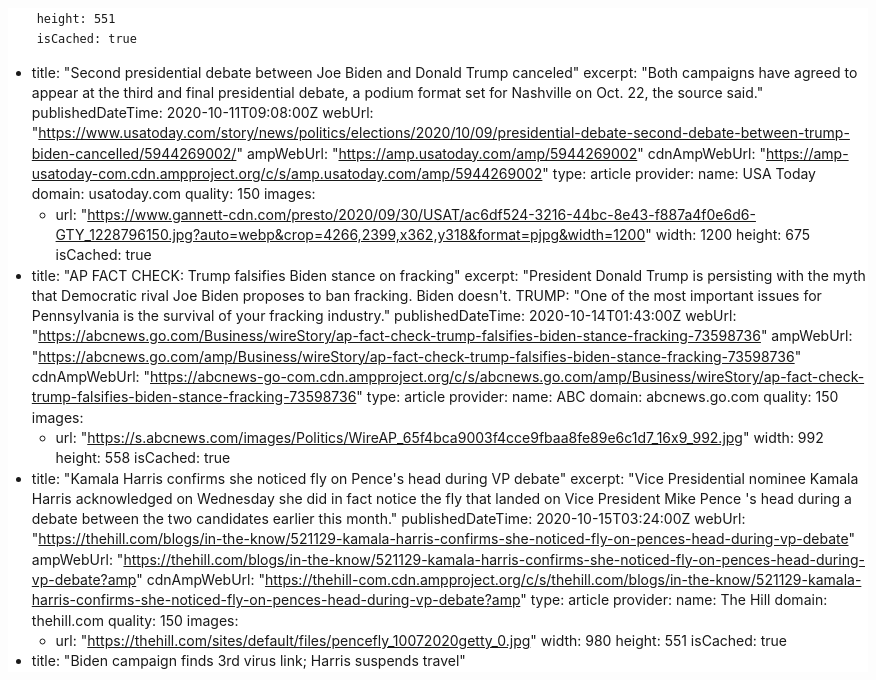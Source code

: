         height: 551
        isCached: true
  - title: "Second presidential debate between Joe Biden and Donald Trump canceled"
    excerpt: "Both campaigns have agreed to appear at the third and final presidential debate, a podium format set for Nashville on Oct. 22, the source said."
    publishedDateTime: 2020-10-11T09:08:00Z
    webUrl: "https://www.usatoday.com/story/news/politics/elections/2020/10/09/presidential-debate-second-debate-between-trump-biden-cancelled/5944269002/"
    ampWebUrl: "https://amp.usatoday.com/amp/5944269002"
    cdnAmpWebUrl: "https://amp-usatoday-com.cdn.ampproject.org/c/s/amp.usatoday.com/amp/5944269002"
    type: article
    provider:
      name: USA Today
      domain: usatoday.com
    quality: 150
    images:
      - url: "https://www.gannett-cdn.com/presto/2020/09/30/USAT/ac6df524-3216-44bc-8e43-f887a4f0e6d6-GTY_1228796150.jpg?auto=webp&crop=4266,2399,x362,y318&format=pjpg&width=1200"
        width: 1200
        height: 675
        isCached: true
  - title: "AP FACT CHECK: Trump falsifies Biden stance on fracking"
    excerpt: "President Donald Trump is persisting with the myth that Democratic rival Joe Biden proposes to ban fracking. Biden doesn't. TRUMP: \"One of the most important issues for Pennsylvania is the survival of your fracking industry."
    publishedDateTime: 2020-10-14T01:43:00Z
    webUrl: "https://abcnews.go.com/Business/wireStory/ap-fact-check-trump-falsifies-biden-stance-fracking-73598736"
    ampWebUrl: "https://abcnews.go.com/amp/Business/wireStory/ap-fact-check-trump-falsifies-biden-stance-fracking-73598736"
    cdnAmpWebUrl: "https://abcnews-go-com.cdn.ampproject.org/c/s/abcnews.go.com/amp/Business/wireStory/ap-fact-check-trump-falsifies-biden-stance-fracking-73598736"
    type: article
    provider:
      name: ABC
      domain: abcnews.go.com
    quality: 150
    images:
      - url: "https://s.abcnews.com/images/Politics/WireAP_65f4bca9003f4cce9fbaa8fe89e6c1d7_16x9_992.jpg"
        width: 992
        height: 558
        isCached: true
  - title: "Kamala Harris confirms she noticed fly on Pence's head during VP debate"
    excerpt: "Vice Presidential nominee Kamala Harris acknowledged on Wednesday she did in fact notice the fly that landed on Vice President Mike Pence 's head during a debate between the two candidates earlier this month."
    publishedDateTime: 2020-10-15T03:24:00Z
    webUrl: "https://thehill.com/blogs/in-the-know/521129-kamala-harris-confirms-she-noticed-fly-on-pences-head-during-vp-debate"
    ampWebUrl: "https://thehill.com/blogs/in-the-know/521129-kamala-harris-confirms-she-noticed-fly-on-pences-head-during-vp-debate?amp"
    cdnAmpWebUrl: "https://thehill-com.cdn.ampproject.org/c/s/thehill.com/blogs/in-the-know/521129-kamala-harris-confirms-she-noticed-fly-on-pences-head-during-vp-debate?amp"
    type: article
    provider:
      name: The Hill
      domain: thehill.com
    quality: 150
    images:
      - url: "https://thehill.com/sites/default/files/pencefly_10072020getty_0.jpg"
        width: 980
        height: 551
        isCached: true
  - title: "Biden campaign finds 3rd virus link; Harris suspends travel"